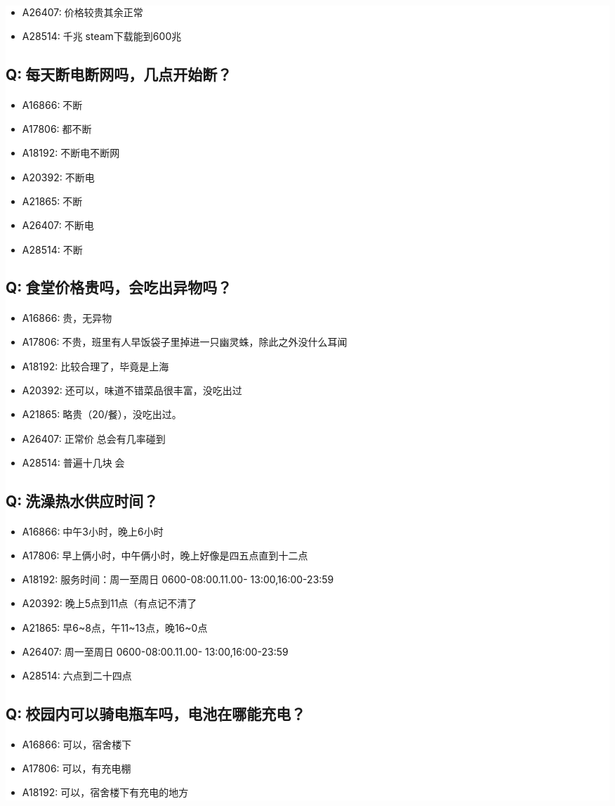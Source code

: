 - A26407: 价格较贵其余正常

- A28514: 千兆 steam下载能到600兆

## Q: 每天断电断网吗，几点开始断？

- A16866: 不断

- A17806: 都不断

- A18192: 不断电不断网

- A20392: 不断电

- A21865: 不断

- A26407: 不断电

- A28514: 不断

## Q: 食堂价格贵吗，会吃出异物吗？

- A16866: 贵，无异物

- A17806: 不贵，班里有人早饭袋子里掉进一只幽灵蛛，除此之外没什么耳闻

- A18192: 比较合理了，毕竟是上海

- A20392: 还可以，味道不错菜品很丰富，没吃出过

- A21865: 略贵（20/餐），没吃出过。

- A26407: 正常价 总会有几率碰到

- A28514: 普遍十几块 会

## Q: 洗澡热水供应时间？

- A16866: 中午3小时，晚上6小时

- A17806: 早上俩小时，中午俩小时，晚上好像是四五点直到十二点

- A18192: 服务时间：周一至周日 0600-08:00.11.00-
13:00,16:00-23:59

- A20392: 晚上5点到11点（有点记不清了

- A21865: 早6\~8点，午11\~13点，晚16\~0点

- A26407: 周一至周日 0600-08:00.11.00- 13:00,16:00-23:59

- A28514: 六点到二十四点

## Q: 校园内可以骑电瓶车吗，电池在哪能充电？

- A16866: 可以，宿舍楼下

- A17806: 可以，有充电棚

- A18192: 可以，宿舍楼下有充电的地方
